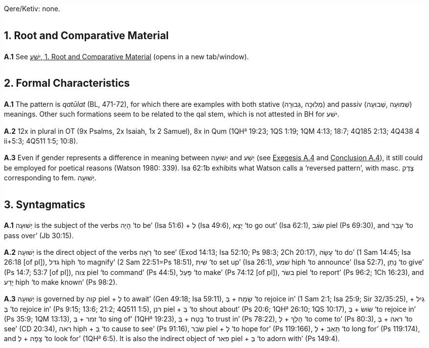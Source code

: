 Qere/Ketiv: none.


## 1. Root and Comparative Material

<b>A.1</b>  See <a href="/sahd/words/to_save%2C_help/#1-root-and-comparative-material" target="_blank" rel="noopener noreferrer"><span dir="rtl" lang="he">ישׁע</span>, 1. Root and Comparative Material</a> (opens in a new tab/window).


## 2. Formal Characteristics

<b>A.1</b>  The pattern is <i>qatūlat</i> (BL, 471-72), for which there are examples with both stative 
(<span dir="rtl" lang="he">גְּבוּרָה</span>, <span dir="rtl" lang="he">מְלוּכָה</span>) and passiv
(<span dir="rtl" lang="he">שְׁבוּעָה</span>, <span dir="rtl" lang="he">שְׁמוּעָה</span>)
meanings. Other such formations seem to be related to the qal stem,
which is not attested in BH for ישׁע.

<b>A.2</b>  12x in plural in OT (9x Psalms, 2x Isaiah, 1x 2&nbsp;Samuel), 8x in Qum (1QH<small><sup>a</sup></small>
19:23; 1QS 1:19; 1QM 4:13; 18:7; 4Q185 2:13; 4Q438 4 ii+5:3; 4Q511 1:5;
10:8).


<b>A.3</b>  Even if gender represents a difference in meaning between יְשׁוּעָה
and יֵשַׁע (see <a href="#6.A.4">Exegesis&nbsp;A.4</a> and <a href="#7.A.4">Conclusion&nbsp;A.4</a>), it still could be
employed for poetical reasons (Watson 1980: 339). Isa 62:1b exhibits what
Watson calls a ‘reversed pattern’, with masc. צֶדֶק corresponding to fem.
יְשׁוּעָה.

## 3. Syntagmatics


<b>A.1</b>  יְשׁוּעָה is the subject of the verbs הָיָה ‘to be’ (Isa 51:6) + לְ (Isa
49:6), יָצָא ‘to go out’ (Isa 62:1), שׂגב piel (Ps 69:30), and עָבַר ‘to
pass over’ (Jb 30:15).


<b>A.2</b>  יְשׁוּעָה is the direct object of the verbs רָאָה ‘to see’ (Exod 14:13;
Isa 52:10; Ps 98:3; 2Ch 20:17), עָשָׂה ‘to do’ (1&nbsp;Sam 14:45; Isa 26:18 [of
pl]), גדל hiph ‘to magnify’ (2&nbsp;Sam 22:51=Ps 18:51), שִׁית ‘to set up’ (Isa
26:1), שׁמע hiph ‘to announce’ (Isa 52:7), נָתַן ‘to give’ (Ps 14:7; 53:7
[of pl]), צוה piel ‘to command’ (Ps 44:5), פָּעַל ‘to make’ (Ps 74:12
[of pl]), בשׂר piel ‘to report’ (Ps 96:2; 1Ch 16:23), and יָדַע hiph ‘to
make known’ (Ps 98:2).


<b>A.3</b>  יְשׁוּעָה is governed by קוה piel + לְ to await’ (Gen 49:18; Isa
59:11), שָׂמַח + בְּ ‘to rejoice in’ (1&nbsp;Sam 2:1; Isa 25:9; Sir 32/35:25),
גִיל + בְּ ‘to rejoice in’ (Ps 9:15; 13:6; 21:2; 4Q511 1:5), רנן piel +
בְּ ‘to shout about’ (Ps 20:6; 1QH<small><sup>a</sup></small> 26:10; 1QS 10:17), שׂוּשׂ + בְּ ‘to
rejoice in’ (Ps 35:9; 1QM 13:13), זמר + בְּ ‘to sing of’ (1QH<small><sup>a</sup></small>
19:23), בָּטַח + בְּ ‘to trust in’ (Ps 78:22), הָלַךְ + לְ ‘to come to’
(Ps 80:3), ראה + בְּ ‘to see’ (CD 20:34), ראה hiph + בְּ ‘to cause to
see’ (Ps 91:16), שׂבר piel + לְ ‘to hope for’ (Ps 119:166), תָּאַב + לְ
‘to long for’ (Ps 119:174), and צָפָה + לְ ‘to look for’ (1QH<small><sup>a</sup></small> 6:5).
It is also the indirect object of פאר piel + בְּ ‘to adorn with’ (Ps
149:4).
